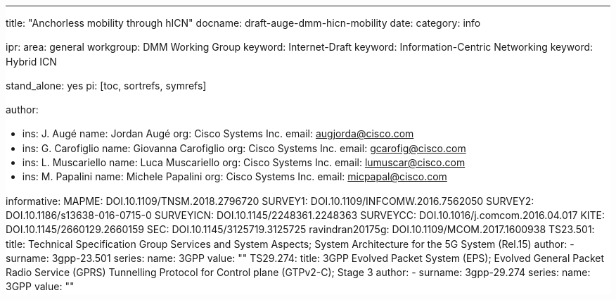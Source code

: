 ---
title: "Anchorless mobility through hICN"
docname: draft-auge-dmm-hicn-mobility
date:
category: info

ipr:
area: general
workgroup: DMM Working Group
keyword: Internet-Draft
keyword: Information-Centric Networking
keyword: Hybrid ICN

stand_alone: yes
pi: [toc, sortrefs, symrefs]

author:

-
    ins: J. Augé
    name: Jordan Augé
    org: Cisco Systems Inc.
    email: augjorda@cisco.com
-
    ins: G. Carofiglio
    name: Giovanna Carofiglio
    org: Cisco Systems Inc.
    email: gcarofig@cisco.com
-
    ins: L. Muscariello
    name: Luca Muscariello
    org: Cisco Systems Inc.
    email: lumuscar@cisco.com
-	
    ins: M. Papalini
    name: Michele Papalini
    org: Cisco Systems Inc.
    email: micpapal@cisco.com
    
  
informative:
  MAPME: DOI.10.1109/TNSM.2018.2796720
  SURVEY1: DOI.10.1109/INFCOMW.2016.7562050
  SURVEY2: DOI.10.1186/s13638-016-0715-0
  SURVEYICN: DOI.10.1145/2248361.2248363
  SURVEYCC: DOI.10.1016/j.comcom.2016.04.017
  KITE: DOI.10.1145/2660129.2660159
  SEC: DOI.10.1145/3125719.3125725
  ravindran20175g: DOI.10.1109/MCOM.2017.1600938
  TS23.501:
    title: Technical Specification Group Services and System Aspects; System Architecture for the 5G System (Rel.15)
    author:
      - surname: 3gpp-23.501
    series:
      name: 3GPP
      value: ""
  TS29.274:
    title: 3GPP Evolved Packet System (EPS); Evolved General Packet Radio Service (GPRS) Tunnelling Protocol for Control plane (GTPv2-C); Stage 3
    author:
      - surname: 3gpp-29.274
    series:
      name: 3GPP
      value: ""
